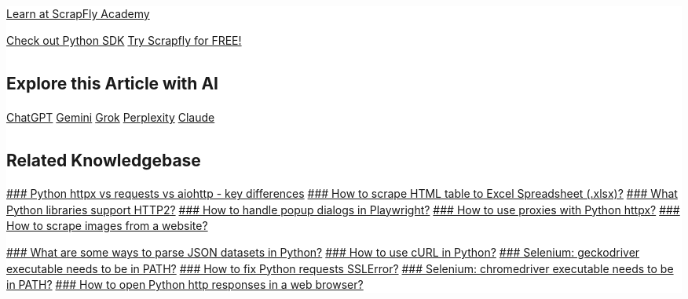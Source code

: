 [Learn at ScrapFly Academy](https://scrapfly.io/academy "https://scrapfly.io/academy")

[Check out Python SDK](https://scrapfly.io/docs/onboarding "https://scrapfly.io/docs/onboarding")
[Try Scrapfly for FREE!](https://scrapfly.io/register "https://scrapfly.io/register")

Explore this Article with AI
----------------------------

[ChatGPT](https://chat.openai.com/?q=Summarize%20this%20page%3A%20https%3A//scrapfly.io/blog/posts/how-to-scrape-threads "https://chat.openai.com/?q=Summarize%20this%20page%3A%20https%3A//scrapfly.io/blog/posts/how-to-scrape-threads")
[Gemini](https://www.google.com/search?udm=50&aep=11&q=Summarize%20this%20page%3A%20https%3A//scrapfly.io/blog/posts/how-to-scrape-threads "https://www.google.com/search?udm=50&aep=11&q=Summarize%20this%20page%3A%20https%3A//scrapfly.io/blog/posts/how-to-scrape-threads")
[Grok](https://x.com/i/grok?text=Summarize%20this%20page%3A%20https%3A//scrapfly.io/blog/posts/how-to-scrape-threads "https://x.com/i/grok?text=Summarize%20this%20page%3A%20https%3A//scrapfly.io/blog/posts/how-to-scrape-threads")
[Perplexity](https://www.perplexity.ai/search/new?q=Summarize%20this%20page%3A%20https%3A//scrapfly.io/blog/posts/how-to-scrape-threads "https://www.perplexity.ai/search/new?q=Summarize%20this%20page%3A%20https%3A//scrapfly.io/blog/posts/how-to-scrape-threads")
[Claude](https://claude.ai/new?q=Summarize%20this%20page%3A%20https%3A//scrapfly.io/blog/posts/how-to-scrape-threads "https://claude.ai/new?q=Summarize%20this%20page%3A%20https%3A//scrapfly.io/blog/posts/how-to-scrape-threads")

Related Knowledgebase
---------------------

[### Python httpx vs requests vs aiohttp - key differences](https://scrapfly.io/blog/answers/httpx-vs-requests-vs-aiohttp "https://scrapfly.io/blog/answers/httpx-vs-requests-vs-aiohttp")
[### How to scrape HTML table to Excel Spreadsheet (.xlsx)?](https://scrapfly.io/blog/answers/html-table-to-xlsx-python-beautifulsoup "https://scrapfly.io/blog/answers/html-table-to-xlsx-python-beautifulsoup")
[### What Python libraries support HTTP2?](https://scrapfly.io/blog/answers/what-python-libraries-support-http2 "https://scrapfly.io/blog/answers/what-python-libraries-support-http2")
[### How to handle popup dialogs in Playwright?](https://scrapfly.io/blog/answers/how-to-click-on-alert-dialog-in-playwright "https://scrapfly.io/blog/answers/how-to-click-on-alert-dialog-in-playwright")
[### How to use proxies with Python httpx?](https://scrapfly.io/blog/answers/how-to-use-proxies-python-httpx "https://scrapfly.io/blog/answers/how-to-use-proxies-python-httpx")
[### How to scrape images from a website?](https://scrapfly.io/blog/answers/how-to-scrape-images-from-website "https://scrapfly.io/blog/answers/how-to-scrape-images-from-website")

[### What are some ways to parse JSON datasets in Python?](https://scrapfly.io/blog/answers/what-are-some-ways-to-parse-json-datasets-in-python "https://scrapfly.io/blog/answers/what-are-some-ways-to-parse-json-datasets-in-python")
[### How to use cURL in Python?](https://scrapfly.io/blog/answers/how-to-use-curl-in-python "https://scrapfly.io/blog/answers/how-to-use-curl-in-python")
[### Selenium: geckodriver executable needs to be in PATH?](https://scrapfly.io/blog/answers/selenium-geckodriver-in-path "https://scrapfly.io/blog/answers/selenium-geckodriver-in-path")
[### How to fix Python requests SSLError?](https://scrapfly.io/blog/answers/python-requests-exception-sllerror "https://scrapfly.io/blog/answers/python-requests-exception-sllerror")
[### Selenium: chromedriver executable needs to be in PATH?](https://scrapfly.io/blog/answers/selenium-chromedriver-in-path "https://scrapfly.io/blog/answers/selenium-chromedriver-in-path")
[### How to open Python http responses in a web browser?](https://scrapfly.io/blog/answers/how-to-open-python-responses-in-browser "https://scrapfly.io/blog/answers/how-to-open-python-responses-in-browser")
